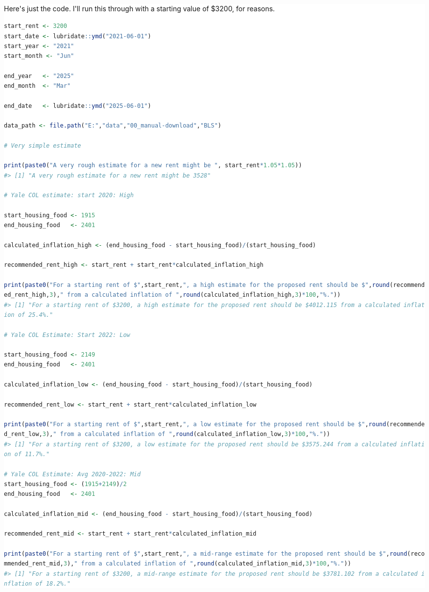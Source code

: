 Here's just the code. I'll run this through with a starting value of \$3200, for reasons.


``` r
start_rent <- 3200
start_date <- lubridate::ymd("2021-06-01")
start_year <- "2021"
start_month <- "Jun"

end_year   <- "2025"
end_month  <- "Mar"

end_date   <- lubridate::ymd("2025-06-01")

data_path <- file.path("E:","data","00_manual-download","BLS")

# Very simple estimate

print(paste0("A very rough estimate for a new rent might be ", start_rent*1.05*1.05))
#> [1] "A very rough estimate for a new rent might be 3528"

# Yale COL estimate: start 2020: High

start_housing_food <- 1915
end_housing_food   <- 2401

calculated_inflation_high <- (end_housing_food - start_housing_food)/(start_housing_food)

recommended_rent_high <- start_rent + start_rent*calculated_inflation_high

print(paste0("For a starting rent of $",start_rent,", a high estimate for the proposed rent should be $",round(recommended_rent_high,3)," from a calculated inflation of ",round(calculated_inflation_high,3)*100,"%."))
#> [1] "For a starting rent of $3200, a high estimate for the proposed rent should be $4012.115 from a calculated inflation of 25.4%."

# Yale COL Estimate: Start 2022: Low

start_housing_food <- 2149
end_housing_food   <- 2401

calculated_inflation_low <- (end_housing_food - start_housing_food)/(start_housing_food)

recommended_rent_low <- start_rent + start_rent*calculated_inflation_low

print(paste0("For a starting rent of $",start_rent,", a low estimate for the proposed rent should be $",round(recommended_rent_low,3)," from a calculated inflation of ",round(calculated_inflation_low,3)*100,"%."))
#> [1] "For a starting rent of $3200, a low estimate for the proposed rent should be $3575.244 from a calculated inflation of 11.7%."

# Yale COL Estimate: Avg 2020-2022: Mid
start_housing_food <- (1915+2149)/2
end_housing_food   <- 2401

calculated_inflation_mid <- (end_housing_food - start_housing_food)/(start_housing_food)

recommended_rent_mid <- start_rent + start_rent*calculated_inflation_mid

print(paste0("For a starting rent of $",start_rent,", a mid-range estimate for the proposed rent should be $",round(recommended_rent_mid,3)," from a calculated inflation of ",round(calculated_inflation_mid,3)*100,"%."))
#> [1] "For a starting rent of $3200, a mid-range estimate for the proposed rent should be $3781.102 from a calculated inflation of 18.2%."

```